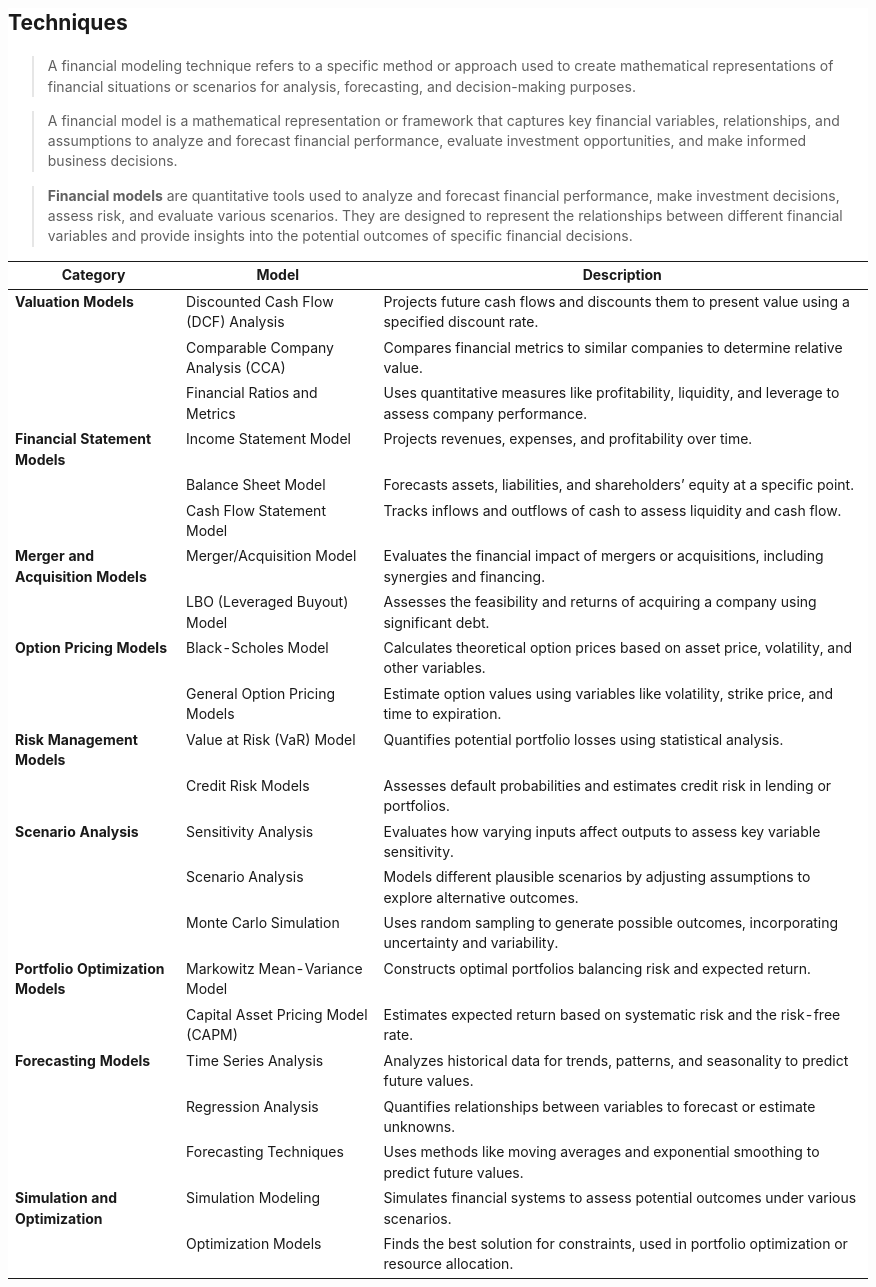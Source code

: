 ## Techniques

> A financial modeling technique refers to a specific method or approach used to create mathematical representations of financial situations or scenarios for analysis, forecasting, and decision-making purposes.
> 

> A financial model is a mathematical representation or framework that captures key financial variables, relationships, and assumptions to analyze and forecast financial performance, evaluate investment opportunities, and make informed business decisions.
> 

> **Financial models** are quantitative tools used to analyze and forecast financial performance, make investment decisions, assess risk, and evaluate various scenarios. They are designed to represent the relationships between different financial variables and provide insights into the potential outcomes of specific financial decisions.
> 

| **Category** | **Model** | **Description** |
| --- | --- | --- |
| **Valuation Models** | Discounted Cash Flow (DCF) Analysis | Projects future cash flows and discounts them to present value using a specified discount rate. |
|  | Comparable Company Analysis (CCA) | Compares financial metrics to similar companies to determine relative value. |
|  | Financial Ratios and Metrics | Uses quantitative measures like profitability, liquidity, and leverage to assess company performance. |
| **Financial Statement Models** | Income Statement Model | Projects revenues, expenses, and profitability over time. |
|  | Balance Sheet Model | Forecasts assets, liabilities, and shareholders’ equity at a specific point. |
|  | Cash Flow Statement Model | Tracks inflows and outflows of cash to assess liquidity and cash flow. |
| **Merger and Acquisition Models** | Merger/Acquisition Model | Evaluates the financial impact of mergers or acquisitions, including synergies and financing. |
|  | LBO (Leveraged Buyout) Model | Assesses the feasibility and returns of acquiring a company using significant debt. |
| **Option Pricing Models** | Black-Scholes Model | Calculates theoretical option prices based on asset price, volatility, and other variables. |
|  | General Option Pricing Models | Estimate option values using variables like volatility, strike price, and time to expiration. |
| **Risk Management Models** | Value at Risk (VaR) Model | Quantifies potential portfolio losses using statistical analysis. |
|  | Credit Risk Models | Assesses default probabilities and estimates credit risk in lending or portfolios. |
| **Scenario Analysis** | Sensitivity Analysis | Evaluates how varying inputs affect outputs to assess key variable sensitivity. |
|  | Scenario Analysis | Models different plausible scenarios by adjusting assumptions to explore alternative outcomes. |
|  | Monte Carlo Simulation | Uses random sampling to generate possible outcomes, incorporating uncertainty and variability. |
| **Portfolio Optimization Models** | Markowitz Mean-Variance Model | Constructs optimal portfolios balancing risk and expected return. |
|  | Capital Asset Pricing Model (CAPM) | Estimates expected return based on systematic risk and the risk-free rate. |
| **Forecasting Models** | Time Series Analysis | Analyzes historical data for trends, patterns, and seasonality to predict future values. |
|  | Regression Analysis | Quantifies relationships between variables to forecast or estimate unknowns. |
|  | Forecasting Techniques | Uses methods like moving averages and exponential smoothing to predict future values. |
| **Simulation and Optimization** | Simulation Modeling | Simulates financial systems to assess potential outcomes under various scenarios. |
|  | Optimization Models | Finds the best solution for constraints, used in portfolio optimization or resource allocation. |
